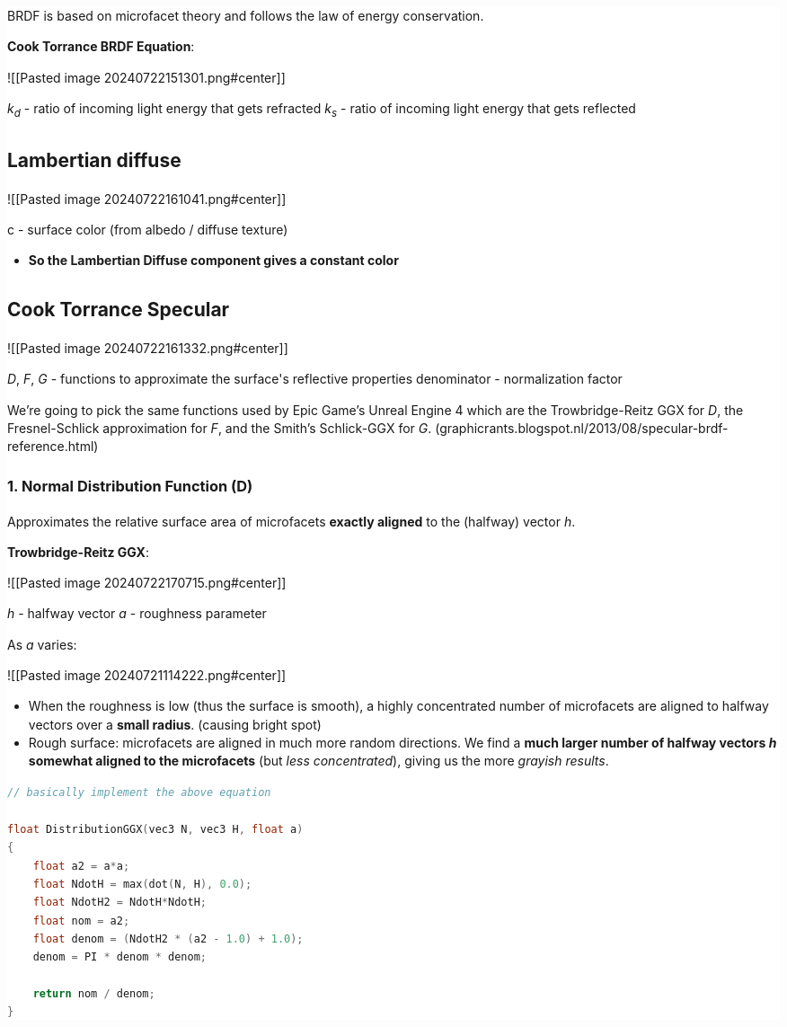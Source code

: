 BRDF is based on microfacet theory and follows the law of energy conservation.

**Cook Torrance BRDF Equation**:

![[Pasted image 20240722151301.png#center]]

$k_d$ - ratio of incoming light energy that gets refracted
$k_s$ - ratio of incoming light energy that gets reflected

## Lambertian diffuse

![[Pasted image 20240722161041.png#center]]

c - surface color (from albedo / diffuse texture)

- **So the Lambertian Diffuse component gives a constant color**

## Cook Torrance Specular

![[Pasted image 20240722161332.png#center]]

$D$, $F$, $G$ - functions to approximate the surface's reflective properties
denominator - normalization factor

We’re going to pick the same functions used by Epic Game’s Unreal Engine 4 which are the Trowbridge-Reitz GGX for $D$, the Fresnel-Schlick approximation for $F$, and the Smith’s Schlick-GGX for $G$. (graphicrants.blogspot.nl/2013/08/specular-brdf-reference.html)

### 1. Normal Distribution Function (D)

Approximates the relative surface area of microfacets **exactly aligned** to the (halfway) vector $h$.

**Trowbridge-Reitz GGX**:

![[Pasted image 20240722170715.png#center]]

$h$ - halfway vector
$a$ - roughness parameter

As $a$ varies:

![[Pasted image 20240721114222.png#center]]

- When the roughness is low (thus the surface is smooth), a highly concentrated number of microfacets are aligned to halfway vectors over a **small radius**. (causing bright spot)
- Rough surface: microfacets are aligned in much more random directions. We find a **much larger number of halfway vectors $h$ somewhat aligned to the microfacets** (but *less concentrated*), giving us the more *grayish results*.

```c
// basically implement the above equation

float DistributionGGX(vec3 N, vec3 H, float a)
{
	float a2 = a*a;
	float NdotH = max(dot(N, H), 0.0);
	float NdotH2 = NdotH*NdotH;
	float nom = a2;
	float denom = (NdotH2 * (a2 - 1.0) + 1.0);
	denom = PI * denom * denom;
	
	return nom / denom;
}
```
